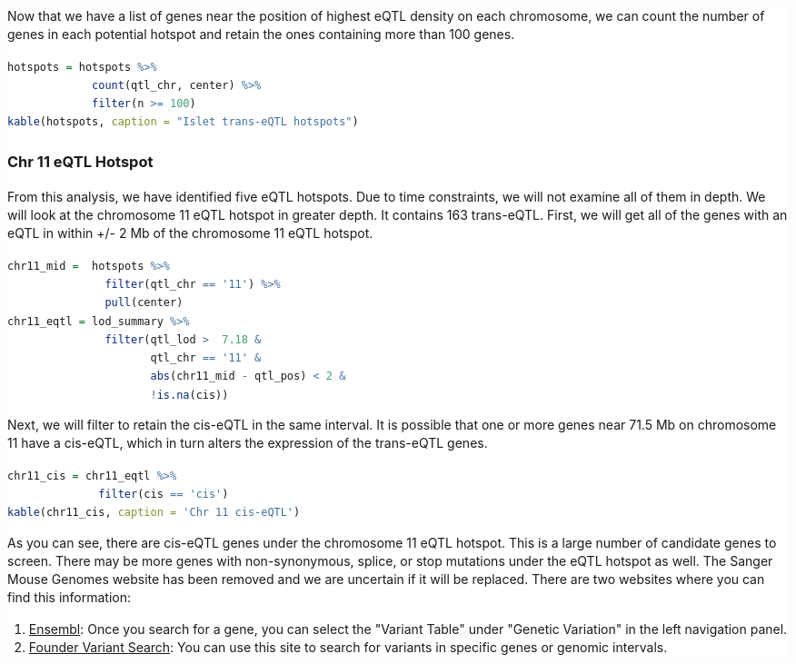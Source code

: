 Now that we have a list of genes near the position of highest eQTL density on 
each chromosome, we can count the number of genes in each potential hotspot and 
retain the ones containing more than 100 genes.


``` r
hotspots = hotspots %>%
             count(qtl_chr, center) %>%
             filter(n >= 100)
kable(hotspots, caption = "Islet trans-eQTL hotspots")
```

### Chr 11 eQTL Hotspot

From this analysis, we have identified five eQTL hotspots. Due to time 
constraints, we will not examine all of them in depth. We will look at the 
chromosome 11 eQTL hotspot in greater depth. It contains 163 trans-eQTL. First,
we will get all of the genes with an eQTL in within +/- 2 Mb of the chromosome 
11 eQTL hotspot.


``` r
chr11_mid =  hotspots %>%
               filter(qtl_chr == '11') %>%
               pull(center)
chr11_eqtl = lod_summary %>%
               filter(qtl_lod >  7.18 &
                      qtl_chr == '11' &
                      abs(chr11_mid - qtl_pos) < 2 &
                      !is.na(cis))
```

Next, we will filter to retain the cis-eQTL in the same interval. It is possible 
that one or more genes near 71.5 Mb on chromosome 11 have a cis-eQTL, which in 
turn alters the expression of the trans-eQTL genes.


``` r
chr11_cis = chr11_eqtl %>%
              filter(cis == 'cis')
kable(chr11_cis, caption = 'Chr 11 cis-eQTL')
```

As you can see, there are  cis-eQTL genes under the 
chromosome 11 eQTL hotspot. This is a large number of candidate genes to screen. 
There may be more genes with non-synonymous, splice, or stop mutations under the 
eQTL hotspot as well. The Sanger Mouse Genomes website has been removed and we 
are uncertain if it will be replaced. There are two websites where you can find 
this information:

1. [Ensembl](http://nov2020.archive.ensembl.org/Mus_musculus/Info/Index): Once 
you search for a gene, you can select the "Variant Table" under 
"Genetic Variation" in the left navigation panel.
2. [Founder Variant Search](https://churchilllab.jax.org/foundersnps/search): 
You can use this site to search for variants in specific genes or genomic 
intervals.
